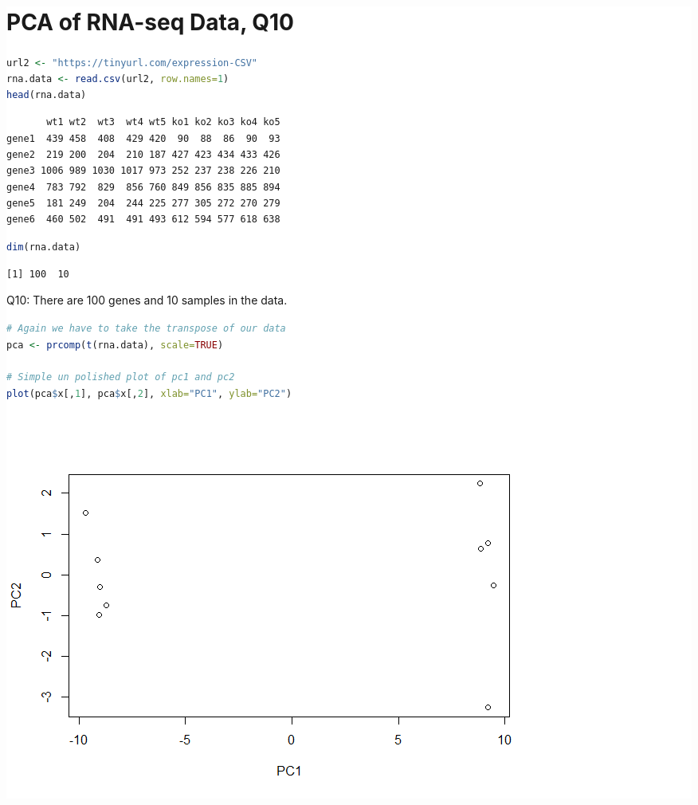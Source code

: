 # PCA of RNA-seq Data, Q10

``` r
url2 <- "https://tinyurl.com/expression-CSV"
rna.data <- read.csv(url2, row.names=1)
head(rna.data)
```

           wt1 wt2  wt3  wt4 wt5 ko1 ko2 ko3 ko4 ko5
    gene1  439 458  408  429 420  90  88  86  90  93
    gene2  219 200  204  210 187 427 423 434 433 426
    gene3 1006 989 1030 1017 973 252 237 238 226 210
    gene4  783 792  829  856 760 849 856 835 885 894
    gene5  181 249  204  244 225 277 305 272 270 279
    gene6  460 502  491  491 493 612 594 577 618 638

``` r
dim(rna.data)
```

    [1] 100  10

Q10: There are 100 genes and 10 samples in the data.

``` r
# Again we have to take the transpose of our data 
pca <- prcomp(t(rna.data), scale=TRUE)
 
# Simple un polished plot of pc1 and pc2
plot(pca$x[,1], pca$x[,2], xlab="PC1", ylab="PC2")
```

![](lab7.markdown_github_files/figure-markdown_github/unnamed-chunk-7-1.png)
